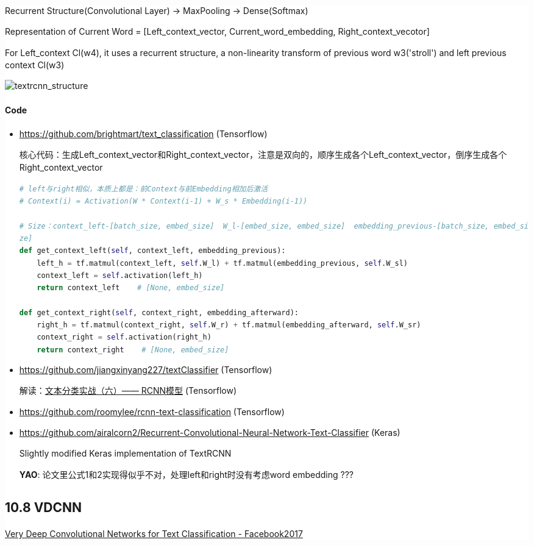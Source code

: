 Recurrent Structure(Convolutional Layer) -> MaxPooling -> Dense(Softmax)

Representation of Current Word = [Left_context_vector, Current_word_embedding, Right_context_vecotor]

For Left_context Cl(w4), it uses a recurrent structure, a non-linearity transform of previous word w3('stroll') and left previous context Cl(w3)

![textrcnn_structure](./image/textrcnn_01.png)

#### Code

- <https://github.com/brightmart/text_classification> (Tensorflow)

    核心代码：生成Left_context_vector和Right_context_vector，注意是双向的，顺序生成各个Left_context_vector，倒序生成各个Right_context_vector

    ```Python
    # left与right相似，本质上都是：前Context与前Embedding相加后激活
    # Context(i) = Activation(W * Context(i-1) + W_s * Embedding(i-1))

    # Size：context_left-[batch_size, embed_size]  W_l-[embed_size, embed_size]  embedding_previous-[batch_size, embed_size]
    def get_context_left(self, context_left, embedding_previous):
        left_h = tf.matmul(context_left, self.W_l) + tf.matmul(embedding_previous, self.W_sl)
        context_left = self.activation(left_h)
        return context_left    # [None, embed_size]

    def get_context_right(self, context_right, embedding_afterward):
        right_h = tf.matmul(context_right, self.W_r) + tf.matmul(embedding_afterward, self.W_sr)
        context_right = self.activation(right_h)
        return context_right    # [None, embed_size]
    ```

- <https://github.com/jiangxinyang227/textClassifier> (Tensorflow)

   解读：[文本分类实战（六）—— RCNN模型](https://www.cnblogs.com/jiangxinyang/p/10208290.html) (Tensorflow)

- <https://github.com/roomylee/rcnn-text-classification> (Tensorflow)

- <https://github.com/airalcorn2/Recurrent-Convolutional-Neural-Network-Text-Classifier> (Keras)

    Slightly modified Keras implementation of TextRCNN

    **YAO**: 论文里公式1和2实现得似乎不对，处理left和right时没有考虑word embedding ???


## 10.8 VDCNN

[Very Deep Convolutional Networks for Text Classification - Facebook2017](https://arxiv.org/abs/1606.01781)
